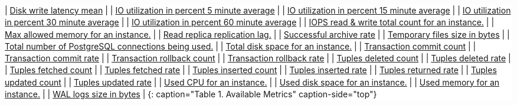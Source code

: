 | [Disk write latency mean](#ibm_databases_for_enterprisedb_disk_write_latency_mean) | 
| [IO utilization in percent 5 minute average](#ibm_databases-for-enterprisedb_disk_io_utilization_percent_average_5m) |
| [IO utilization in percent 15 minute average](#ibm_databases-for-enterprisedb_disk_io_utilization_percent_average_15m) | 
| [IO utilization in percent 30 minute average](#ibm_databases-for-enterprisedb_disk_io_utilization_percent_average_30m) | 
| [IO utilization in percent 60 minute average](#ibm_databases-for-enterprisedb_disk_io_utilization_percent_average_60m) | 
| [IOPS read & write total count for an instance.](#ibm_databases-for-enterprisedb_disk_iops_read_write_total) | 
| [Max allowed memory for an instance.](#ibm_databases-for-enterprisedb_memory_limit_bytes) | 
| [Read replica replication lag.](#ibm_databases-for-enterprisedb_read_replica_replication_lag_bytes) | 
| [Successful archive rate](#ibm_databases_for_enterprisedb_successful_archive_rate) | 
| [Temporary files size in bytes](#ibm_databases_for_enterprisedb_temp_bytes_count) |
| [Total number of PostgreSQL connections being used.](#ibm_databases-for-enterprisedb_total_connections) | 
| [Total disk space for an instance.](#ibm_databases-for-enterprisedb_disk_total_bytes) | 
| [Transaction commit count](#ibm_databases_for_enterprisedb_transaction_commit_count) |
| [Transaction commit rate](#ibm_databases_for_enterprisedb_transaction_commit_rate) | 
| [Transaction rollback count](#ibm_databases_for_enterprisedb_transaction_rollback_count) |
| [Transaction rollback rate](#ibm_databases_for_enterprisedb_transaction_rollback_rate) | 
| [Tuples deleted count](#ibm_databases_for_enterprisedb_tuples_deleted_count) |
| [Tuples deleted rate](#ibm_databases_for_enterprisedb_tuples_deleted_rate) | 
| [Tuples fetched count](#ibm_databases_for_enterprisedb_tuples_fetched_count) |
| [Tuples fetched rate](#ibm_databases_for_enterprisedb_tuples_fetched_rate) | 
| [Tuples inserted count](#ibm_databases_for_enterprisedb_tuples_inserted_count) |
| [Tuples inserted rate](#ibm_databases_for_enterprisedb_tuples_inserted_rate) | 
| [Tuples returned rate](#ibm_databases_for_enterprisedb_tuples_returned_rate) | 
| [Tuples updated count](#ibm_databases_for_enterprisedb_tuples_updated_count) |
| [Tuples updated rate](#ibm_databases_for_enterprisedb_tuples_updated_rate) | 
| [Used CPU for an instance.](#ibm_databases-for-enterprisedb_cpu_used_percent) | 
| [Used disk space for an instance.](#ibm_databases-for-enterprisedb_disk_used_bytes) | 
| [Used memory for an instance.](#ibm_databases-for-enterprisedb_memory_used_bytes) | 
| [WAL logs size in bytes](#ibm_databases_for_enterprisedb_wal_used_bytes) |
{: caption="Table 1. Available Metrics" caption-side="top"}
